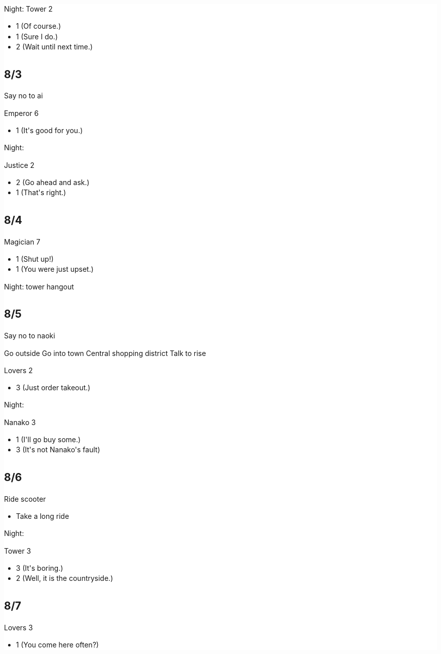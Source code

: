 Night:
Tower 2
- 1 (Of course.)
- 1 (Sure I do.)
- 2 (Wait until next time.)


## 8/3
Say no to ai

Emperor 6
- 1 (It's good for you.)

Night:

Justice 2
- 2 (Go ahead and ask.)
- 1 (That's right.)

## 8/4
Magician 7
- 1 (Shut up!)
- 1 (You were just upset.)

Night: tower hangout

## 8/5
Say no to naoki

Go outside
Go into town
Central shopping district
Talk to rise

Lovers 2
- 3 (Just order takeout.)

Night:

Nanako 3
- 1 (I'll go buy some.)
- 3 (It's not Nanako's fault)

## 8/6
Ride scooter
- Take a long ride

Night:

Tower 3
- 3 (It's boring.)
- 2 (Well, it is the countryside.)

## 8/7
Lovers 3
- 1 (You come here often?)
